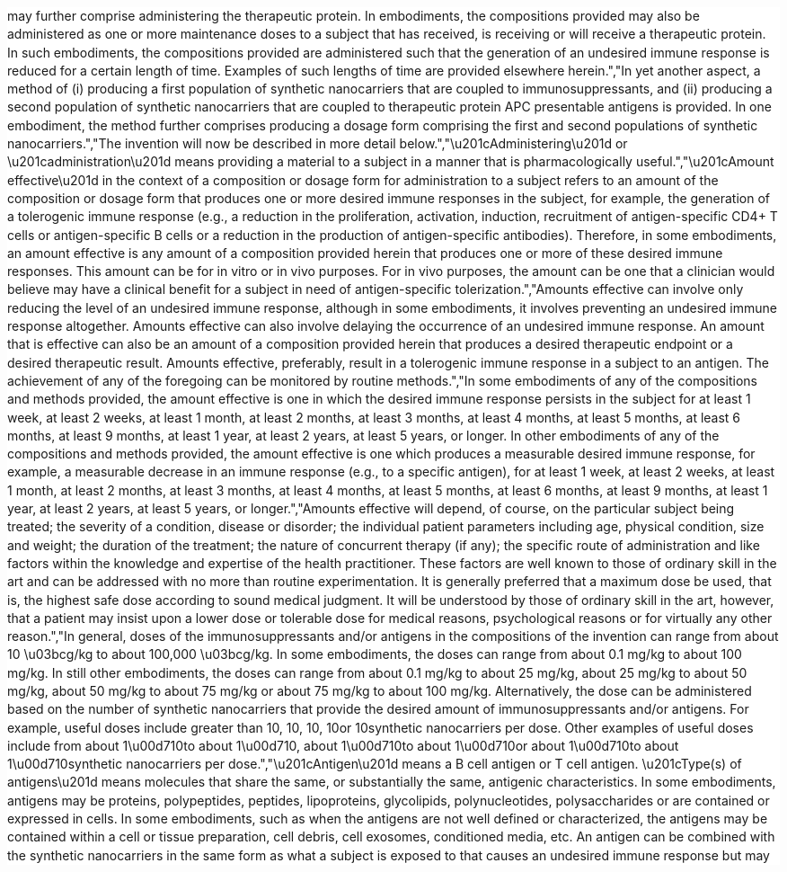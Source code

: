 may further comprise administering the therapeutic protein. In embodiments, the compositions provided may also be administered as one or more maintenance doses to a subject that has received, is receiving or will receive a therapeutic protein. In such embodiments, the compositions provided are administered such that the generation of an undesired immune response is reduced for a certain length of time. Examples of such lengths of time are provided elsewhere herein.","In yet another aspect, a method of (i) producing a first population of synthetic nanocarriers that are coupled to immunosuppressants, and (ii) producing a second population of synthetic nanocarriers that are coupled to therapeutic protein APC presentable antigens is provided. In one embodiment, the method further comprises producing a dosage form comprising the first and second populations of synthetic nanocarriers.","The invention will now be described in more detail below.","\u201cAdministering\u201d or \u201cadministration\u201d means providing a material to a subject in a manner that is pharmacologically useful.","\u201cAmount effective\u201d in the context of a composition or dosage form for administration to a subject refers to an amount of the composition or dosage form that produces one or more desired immune responses in the subject, for example, the generation of a tolerogenic immune response (e.g., a reduction in the proliferation, activation, induction, recruitment of antigen-specific CD4+ T cells or antigen-specific B cells or a reduction in the production of antigen-specific antibodies). Therefore, in some embodiments, an amount effective is any amount of a composition provided herein that produces one or more of these desired immune responses. This amount can be for in vitro or in vivo purposes. For in vivo purposes, the amount can be one that a clinician would believe may have a clinical benefit for a subject in need of antigen-specific tolerization.","Amounts effective can involve only reducing the level of an undesired immune response, although in some embodiments, it involves preventing an undesired immune response altogether. Amounts effective can also involve delaying the occurrence of an undesired immune response. An amount that is effective can also be an amount of a composition provided herein that produces a desired therapeutic endpoint or a desired therapeutic result. Amounts effective, preferably, result in a tolerogenic immune response in a subject to an antigen. The achievement of any of the foregoing can be monitored by routine methods.","In some embodiments of any of the compositions and methods provided, the amount effective is one in which the desired immune response persists in the subject for at least 1 week, at least 2 weeks, at least 1 month, at least 2 months, at least 3 months, at least 4 months, at least 5 months, at least 6 months, at least 9 months, at least 1 year, at least 2 years, at least 5 years, or longer. In other embodiments of any of the compositions and methods provided, the amount effective is one which produces a measurable desired immune response, for example, a measurable decrease in an immune response (e.g., to a specific antigen), for at least 1 week, at least 2 weeks, at least 1 month, at least 2 months, at least 3 months, at least 4 months, at least 5 months, at least 6 months, at least 9 months, at least 1 year, at least 2 years, at least 5 years, or longer.","Amounts effective will depend, of course, on the particular subject being treated; the severity of a condition, disease or disorder; the individual patient parameters including age, physical condition, size and weight; the duration of the treatment; the nature of concurrent therapy (if any); the specific route of administration and like factors within the knowledge and expertise of the health practitioner. These factors are well known to those of ordinary skill in the art and can be addressed with no more than routine experimentation. It is generally preferred that a maximum dose be used, that is, the highest safe dose according to sound medical judgment. It will be understood by those of ordinary skill in the art, however, that a patient may insist upon a lower dose or tolerable dose for medical reasons, psychological reasons or for virtually any other reason.","In general, doses of the immunosuppressants and\/or antigens in the compositions of the invention can range from about 10 \u03bcg\/kg to about 100,000 \u03bcg\/kg. In some embodiments, the doses can range from about 0.1 mg\/kg to about 100 mg\/kg. In still other embodiments, the doses can range from about 0.1 mg\/kg to about 25 mg\/kg, about 25 mg\/kg to about 50 mg\/kg, about 50 mg\/kg to about 75 mg\/kg or about 75 mg\/kg to about 100 mg\/kg. Alternatively, the dose can be administered based on the number of synthetic nanocarriers that provide the desired amount of immunosuppressants and\/or antigens. For example, useful doses include greater than 10, 10, 10, 10or 10synthetic nanocarriers per dose. Other examples of useful doses include from about 1\u00d710to about 1\u00d710, about 1\u00d710to about 1\u00d710or about 1\u00d710to about 1\u00d710synthetic nanocarriers per dose.","\u201cAntigen\u201d means a B cell antigen or T cell antigen. \u201cType(s) of antigens\u201d means molecules that share the same, or substantially the same, antigenic characteristics. In some embodiments, antigens may be proteins, polypeptides, peptides, lipoproteins, glycolipids, polynucleotides, polysaccharides or are contained or expressed in cells. In some embodiments, such as when the antigens are not well defined or characterized, the antigens may be contained within a cell or tissue preparation, cell debris, cell exosomes, conditioned media, etc. An antigen can be combined with the synthetic nanocarriers in the same form as what a subject is exposed to that causes an undesired immune response but may